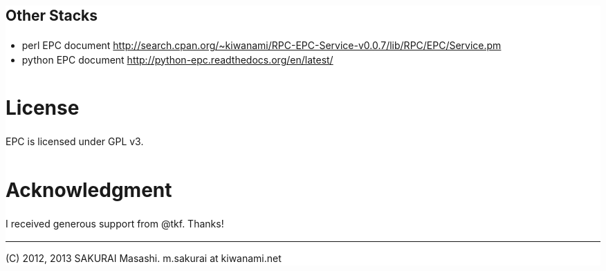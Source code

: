 ## Other Stacks

- perl EPC document  http://search.cpan.org/~kiwanami/RPC-EPC-Service-v0.0.7/lib/RPC/EPC/Service.pm
- python EPC document  http://python-epc.readthedocs.org/en/latest/

# License

EPC is licensed under GPL v3.

# Acknowledgment

I received generous support from @tkf. Thanks!

----
(C) 2012, 2013 SAKURAI Masashi. m.sakurai at kiwanami.net
